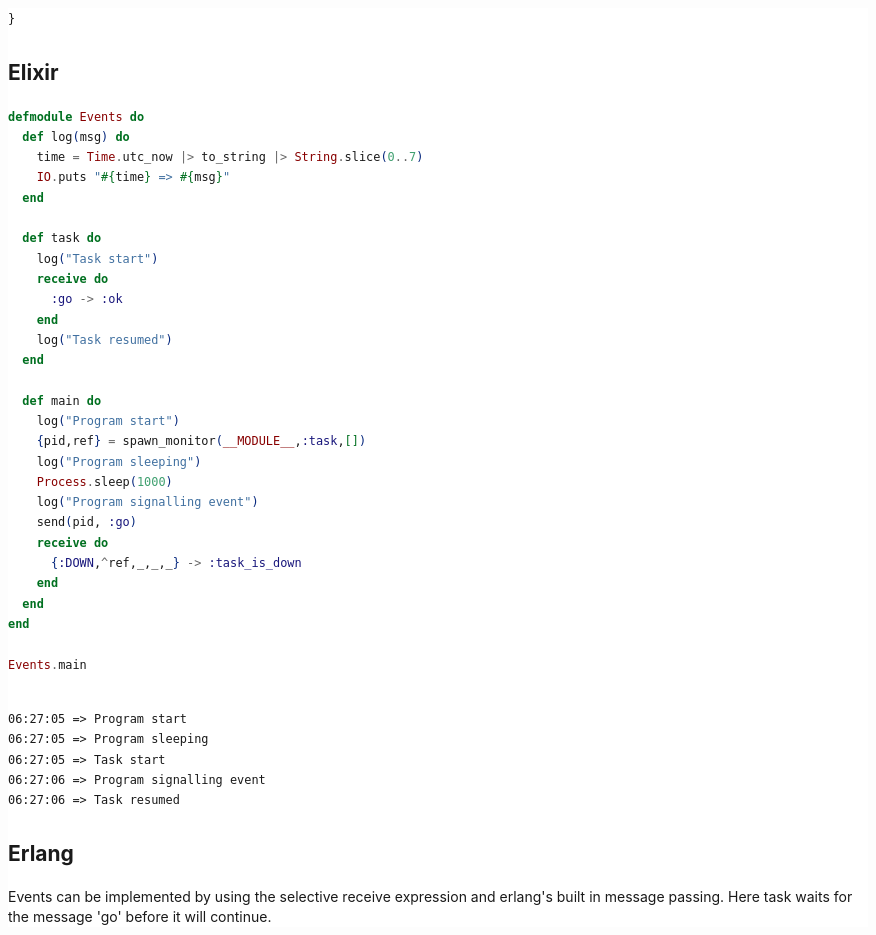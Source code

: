 ```e
}
```



## Elixir

```elixir
defmodule Events do
  def log(msg) do
    time = Time.utc_now |> to_string |> String.slice(0..7)
    IO.puts "#{time} => #{msg}"
  end

  def task do
    log("Task start")
    receive do
      :go -> :ok
    end
    log("Task resumed")
  end

  def main do
    log("Program start")
    {pid,ref} = spawn_monitor(__MODULE__,:task,[])
    log("Program sleeping")
    Process.sleep(1000)
    log("Program signalling event")
    send(pid, :go)
    receive do
      {:DOWN,^ref,_,_,_} -> :task_is_down
    end
  end
end

Events.main
```


```txt

06:27:05 => Program start
06:27:05 => Program sleeping
06:27:05 => Task start
06:27:06 => Program signalling event
06:27:06 => Task resumed

```



## Erlang

Events can be implemented by using the selective receive expression and erlang's built in message passing. Here task waits for the message 'go' before it will continue.
